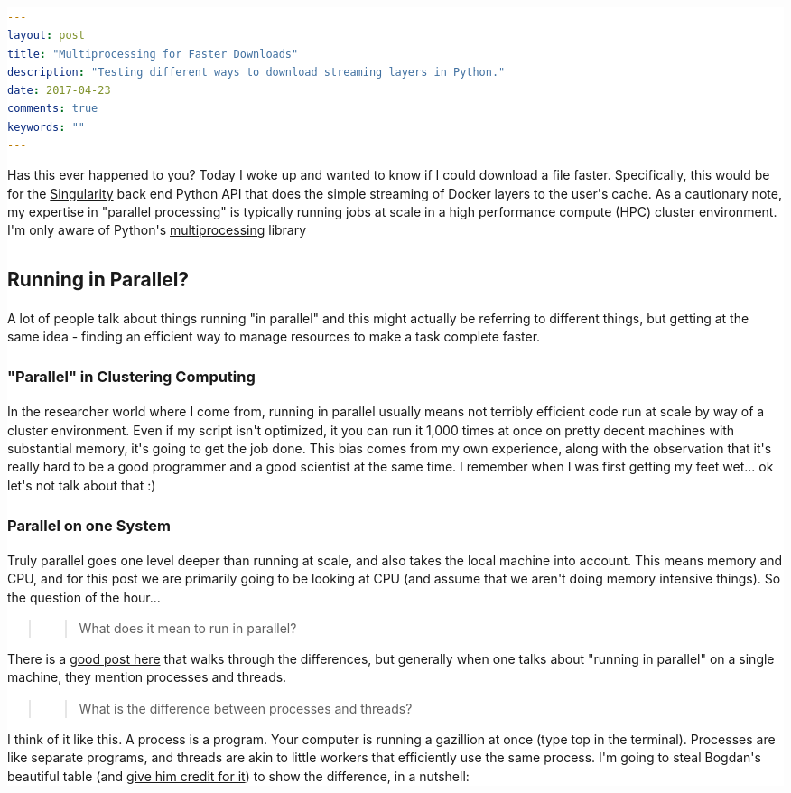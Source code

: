 ```yaml
---
layout: post
title: "Multiprocessing for Faster Downloads"
description: "Testing different ways to download streaming layers in Python."
date: 2017-04-23
comments: true
keywords: ""
---
```


Has this ever happened to you? Today I woke up and wanted to know if I could download a file faster. Specifically, this would be for the <a href="https://singularityware.github.io" target="_blank">Singularity</a> back end Python API that does the simple streaming of Docker layers to the user's cache. As a cautionary note, my expertise in "parallel processing" is typically running jobs at scale in a high performance compute (HPC) cluster environment. I'm only aware of Python's <a href="">multiprocessing</a> library

## Running in Parallel?
A lot of people talk about things running "in parallel" and this might actually be referring to different things, but getting at the same idea - finding an efficient way to manage resources to make a task complete faster. 


### "Parallel" in Clustering Computing
In the researcher world where I come from, running in parallel usually means not terribly efficient code run at scale by way of a cluster environment. Even if my script isn't optimized, it you can run it 1,000 times at once on pretty decent machines with substantial memory, it's going to get the job done. This bias comes from my own experience, along with the observation that it's really hard to be a good programmer and a good scientist at the same time. I remember when I was first getting my feet wet... ok let's not talk about that :)

### Parallel on one System
Truly parallel goes one level deeper than running at scale, and also takes the local machine into account. This means memory and CPU, and for this post we are primarily going to be looking at CPU (and assume that we aren't doing memory intensive things). So the question of the hour...



>> What does it mean to run in parallel?



There is a <a href="https://code.tutsplus.com/articles/introduction-to-parallel-and-concurrent-programming-in-python--cms-28612" target="_blank">good post here</a> that walks through the differences, but generally when one talks about "running in parallel" on a single machine, they mention processes and threads.



>> What is the difference between processes and threads?



I think of it like this. A process is a program. Your computer is running a gazillion at once (type top in the terminal). Processes are like separate programs, and threads are akin to little workers that efficiently use the same process. I'm going to steal Bogdan's beautiful table (and <a href="https://tutsplus.com/authors/george-bogdan-ivanov" target="_blank">give him credit for it</a>) to show the difference, in a nutshell:
